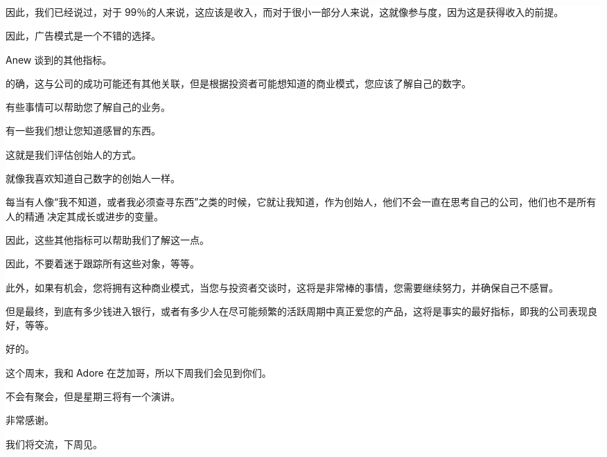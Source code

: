 因此，我们已经说过，对于 99％的人来说，这应该是收入，而对于很小一部分人来说，这就像参与度，因为这是获得收入的前提。

因此，广告模式是一个不错的选择。

Anew 谈到的其他指标。

的确，这与公司的成功可能还有其他关联，但是根据投资者可能想知道的商业模式，您应该了解自己的数字。

有些事情可以帮助您了解自己的业务。

有一些我们想让您知道感冒的东西。

这就是我们评估创始人的方式。

就像我喜欢知道自己数字的创始人一样。

每当有人像“我不知道，或者我必须查寻东西”之类的时候，它就让我知道，作为创始人，他们不会一直在思考自己的公司，他们也不是所有人的精通 决定其成长或进步的变量。

因此，这些其他指标可以帮助我们了解这一点。

因此，不要着迷于跟踪所有这些对象，等等。

此外，如果有机会，您将拥有这种商业模式，当您与投资者交谈时，这将是非常棒的事情，您需要继续努力，并确保自己不感冒。

但是最终，到底有多少钱进入银行，或者有多少人在尽可能频繁的活跃周期中真正爱您的产品，这将是事实的最好指标，即我的公司表现良好，等等。

好的。

这个周末，我和 Adore 在芝加哥，所以下周我们会见到你们。

不会有聚会，但是星期三将有一个演讲。

非常感谢。

我们将交流，下周见。